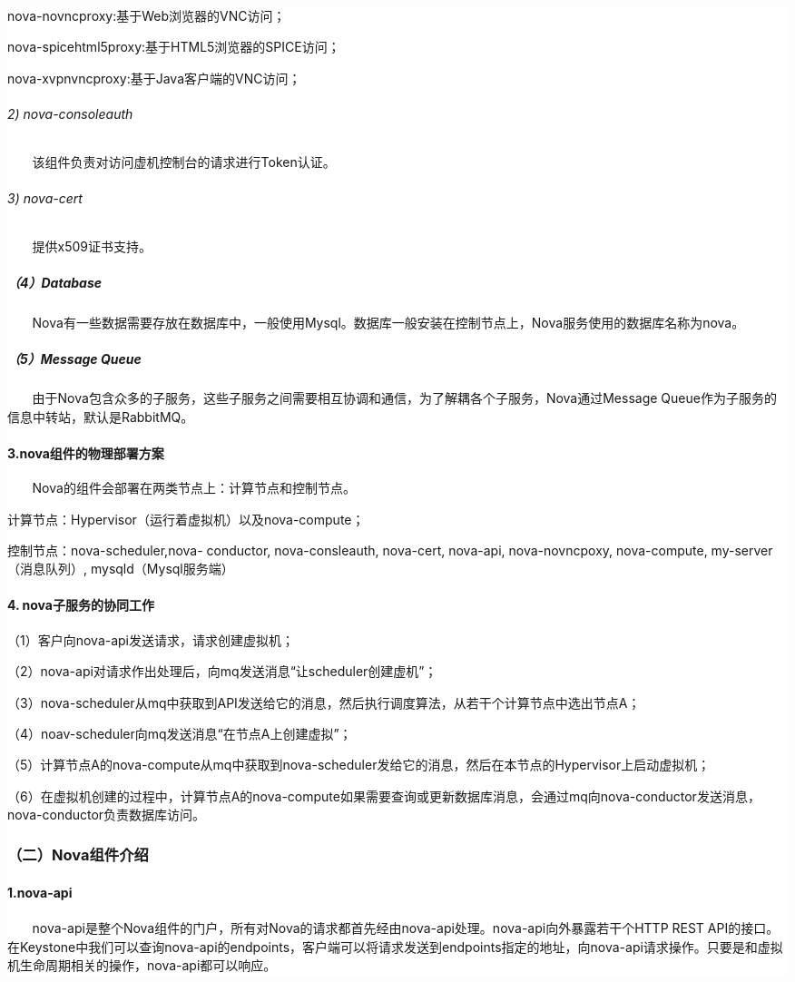 nova-novncproxy:基于Web浏览器的VNC访问；

nova-spicehtml5proxy:基于HTML5浏览器的SPICE访问；

nova-xvpnvncproxy:基于Java客户端的VNC访问；
<br>


###### 2) nova-consoleauth
&nbsp;  &nbsp;  &nbsp;  &nbsp;该组件负责对访问虚机控制台的请求进行Token认证。
<br>


###### 3) nova-cert
&nbsp;  &nbsp;  &nbsp;  &nbsp;提供x509证书支持。
<br>


##### （4）Database
&nbsp;  &nbsp;  &nbsp;  &nbsp;Nova有一些数据需要存放在数据库中，一般使用Mysql。数据库一般安装在控制节点上，Nova服务使用的数据库名称为nova。
<br>


##### （5）Message Queue
&nbsp;  &nbsp;  &nbsp;  &nbsp;由于Nova包含众多的子服务，这些子服务之间需要相互协调和通信，为了解耦各个子服务，Nova通过Message Queue作为子服务的信息中转站，默认是RabbitMQ。
<br>


#### 3.nova组件的物理部署方案
&nbsp;  &nbsp;  &nbsp;  &nbsp;Nova的组件会部署在两类节点上：计算节点和控制节点。

计算节点：Hypervisor（运行着虚拟机）以及nova-compute；

控制节点：nova-scheduler,nova- conductor,  nova-consleauth, nova-cert, nova-api, nova-novncpoxy, nova-compute, my-server（消息队列）, mysqld（Mysql服务端）
<br>


#### 4. nova子服务的协同工作
（1）客户向nova-api发送请求，请求创建虚拟机；

（2）nova-api对请求作出处理后，向mq发送消息“让scheduler创建虚机”；

（3）nova-scheduler从mq中获取到API发送给它的消息，然后执行调度算法，从若干个计算节点中选出节点A；

（4）noav-scheduler向mq发送消息“在节点A上创建虚拟”；

（5）计算节点A的nova-compute从mq中获取到nova-scheduler发给它的消息，然后在本节点的Hypervisor上启动虚拟机；

（6）在虚拟机创建的过程中，计算节点A的nova-compute如果需要查询或更新数据库消息，会通过mq向nova-conductor发送消息，nova-conductor负责数据库访问。
<br>


### （二）Nova组件介绍
#### 1.nova-api
&nbsp;  &nbsp;  &nbsp;  &nbsp;nova-api是整个Nova组件的门户，所有对Nova的请求都首先经由nova-api处理。nova-api向外暴露若干个HTTP REST API的接口。在Keystone中我们可以查询nova-api的endpoints，客户端可以将请求发送到endpoints指定的地址，向nova-api请求操作。只要是和虚拟机生命周期相关的操作，nova-api都可以响应。
<br>
